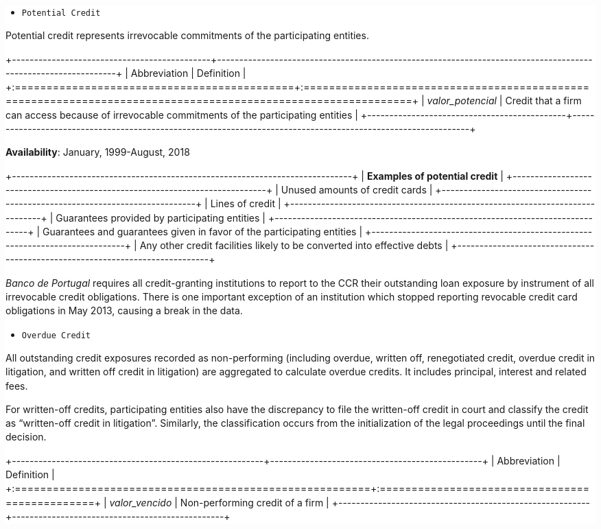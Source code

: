 
-  `Potential Credit`

Potential credit represents irrevocable commitments of the participating entities.

+---------------------------------------------+--------------------------------------------------------------------------------------------------------------+
| Abbreviation                                | Definition                                                                                                   |
+:============================================+:=============================================================================================================+
| *valor_potencial*                           | Credit that a firm can access because of irrevocable commitments of the participating entities               |
+---------------------------------------------+--------------------------------------------------------------------------------------------------------------+

**Availability**: January, 1999-August, 2018

+-----------------------------------------------------------------------------+
| **Examples of potential credit**                                                                                                                                                                                                                                                                                                           |
+-----------------------------------------------------------------------------+
| Unused amounts of credit cards                                              |
+-----------------------------------------------------------------------------+
| Lines of credit                                                             |
+-----------------------------------------------------------------------------+
| Guarantees provided by participating entities                               |
+-----------------------------------------------------------------------------+
| Guarantees and guarantees given in favor of the participating entities      |
+-----------------------------------------------------------------------------+
| Any other credit facilities likely to be converted into effective debts     |
+-----------------------------------------------------------------------------+


*Banco de Portugal* requires all credit-granting institutions to report to the CCR their outstanding loan exposure by instrument of all irrevocable credit obligations. There is one important exception of an institution which stopped reporting revocable credit card obligations in May 2013, causing a break in the data.

-  `Overdue Credit`

All outstanding credit exposures recorded as non-performing (including overdue, written off, renegotiated credit, overdue credit in litigation, and written off credit in litigation) are aggregated to calculate overdue credits.  It includes principal, interest and related fees.

For written-off credits, participating entities also have the discrepancy to file the written-off credit in court and classify the credit as “written-off credit in litigation”. Similarly, the classification occurs from the initialization of the legal proceedings until the final decision.

+---------------------------------------------------------+------------------------------------------------+
| Abbreviation                                            | Definition                                     |
+:========================================================+:===============================================+
| *valor_vencido*                                         | Non-performing credit of a firm                |
+---------------------------------------------------------+------------------------------------------------+
